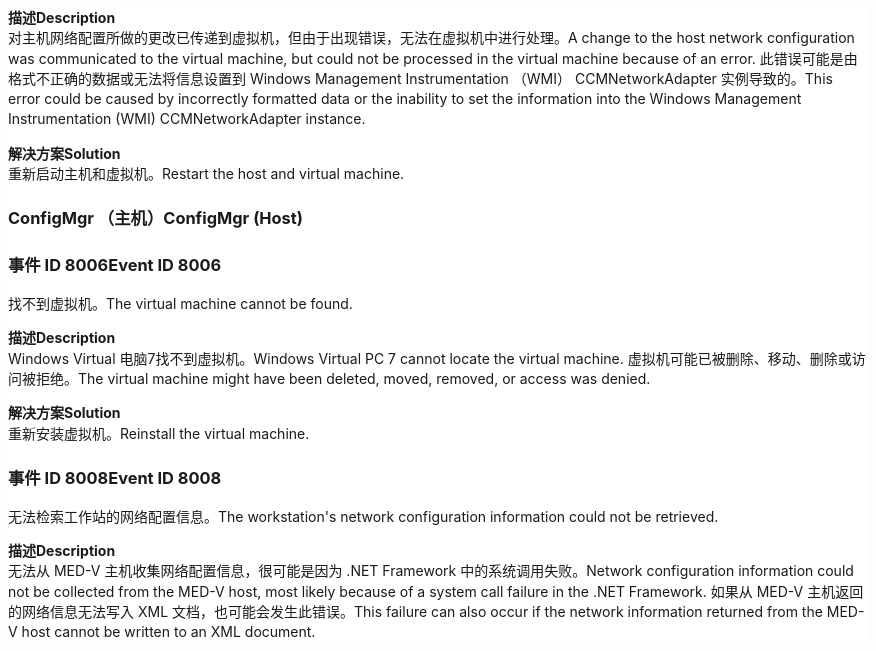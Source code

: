 <a href="" id="description"></a>**<span data-ttu-id="a7c63-219">描述</span><span class="sxs-lookup"><span data-stu-id="a7c63-219">Description</span></span>**  
<span data-ttu-id="a7c63-220">对主机网络配置所做的更改已传递到虚拟机，但由于出现错误，无法在虚拟机中进行处理。</span><span class="sxs-lookup"><span data-stu-id="a7c63-220">A change to the host network configuration was communicated to the virtual machine, but could not be processed in the virtual machine because of an error.</span></span> <span data-ttu-id="a7c63-221">此错误可能是由格式不正确的数据或无法将信息设置到 Windows Management Instrumentation （WMI） CCMNetworkAdapter 实例导致的。</span><span class="sxs-lookup"><span data-stu-id="a7c63-221">This error could be caused by incorrectly formatted data or the inability to set the information into the Windows Management Instrumentation (WMI) CCMNetworkAdapter instance.</span></span>

<a href="" id="solution"></a>**<span data-ttu-id="a7c63-222">解决方案</span><span class="sxs-lookup"><span data-stu-id="a7c63-222">Solution</span></span>**  
<span data-ttu-id="a7c63-223">重新启动主机和虚拟机。</span><span class="sxs-lookup"><span data-stu-id="a7c63-223">Restart the host and virtual machine.</span></span>

### <span data-ttu-id="a7c63-224">ConfigMgr （主机）</span><span class="sxs-lookup"><span data-stu-id="a7c63-224">ConfigMgr (Host)</span></span>

### <span data-ttu-id="a7c63-225">事件 ID 8006</span><span class="sxs-lookup"><span data-stu-id="a7c63-225">Event ID 8006</span></span>

<span data-ttu-id="a7c63-226">找不到虚拟机。</span><span class="sxs-lookup"><span data-stu-id="a7c63-226">The virtual machine cannot be found.</span></span>

<a href="" id="description"></a>**<span data-ttu-id="a7c63-227">描述</span><span class="sxs-lookup"><span data-stu-id="a7c63-227">Description</span></span>**  
<span data-ttu-id="a7c63-228">Windows Virtual 电脑7找不到虚拟机。</span><span class="sxs-lookup"><span data-stu-id="a7c63-228">Windows Virtual PC 7 cannot locate the virtual machine.</span></span> <span data-ttu-id="a7c63-229">虚拟机可能已被删除、移动、删除或访问被拒绝。</span><span class="sxs-lookup"><span data-stu-id="a7c63-229">The virtual machine might have been deleted, moved, removed, or access was denied.</span></span>

<a href="" id="solution"></a>**<span data-ttu-id="a7c63-230">解决方案</span><span class="sxs-lookup"><span data-stu-id="a7c63-230">Solution</span></span>**  
<span data-ttu-id="a7c63-231">重新安装虚拟机。</span><span class="sxs-lookup"><span data-stu-id="a7c63-231">Reinstall the virtual machine.</span></span>

### <span data-ttu-id="a7c63-232">事件 ID 8008</span><span class="sxs-lookup"><span data-stu-id="a7c63-232">Event ID 8008</span></span>

<span data-ttu-id="a7c63-233">无法检索工作站的网络配置信息。</span><span class="sxs-lookup"><span data-stu-id="a7c63-233">The workstation's network configuration information could not be retrieved.</span></span>

<a href="" id="description"></a>**<span data-ttu-id="a7c63-234">描述</span><span class="sxs-lookup"><span data-stu-id="a7c63-234">Description</span></span>**  
<span data-ttu-id="a7c63-235">无法从 MED-V 主机收集网络配置信息，很可能是因为 .NET Framework 中的系统调用失败。</span><span class="sxs-lookup"><span data-stu-id="a7c63-235">Network configuration information could not be collected from the MED-V host, most likely because of a system call failure in the .NET Framework.</span></span> <span data-ttu-id="a7c63-236">如果从 MED-V 主机返回的网络信息无法写入 XML 文档，也可能会发生此错误。</span><span class="sxs-lookup"><span data-stu-id="a7c63-236">This failure can also occur if the network information returned from the MED-V host cannot be written to an XML document.</span></span>
